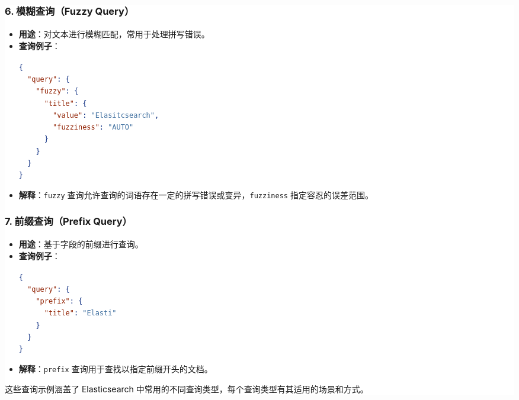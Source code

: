 ### 6. **模糊查询（Fuzzy Query）**
   - **用途**：对文本进行模糊匹配，常用于处理拼写错误。
   - **查询例子**：
     ```json
     {
       "query": {
         "fuzzy": {
           "title": {
             "value": "Elasitcsearch",
             "fuzziness": "AUTO"
           }
         }
       }
     }
     ```
   - **解释**：`fuzzy` 查询允许查询的词语存在一定的拼写错误或变异，`fuzziness` 指定容忍的误差范围。

### 7. **前缀查询（Prefix Query）**
   - **用途**：基于字段的前缀进行查询。
   - **查询例子**：
     ```json
     {
       "query": {
         "prefix": {
           "title": "Elasti"
         }
       }
     }
     ```
   - **解释**：`prefix` 查询用于查找以指定前缀开头的文档。

这些查询示例涵盖了 Elasticsearch 中常用的不同查询类型，每个查询类型有其适用的场景和方式。